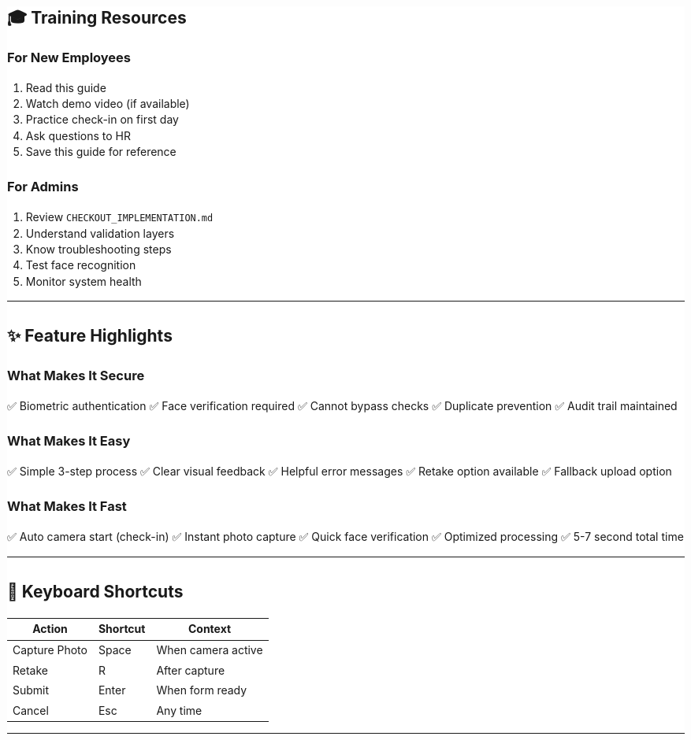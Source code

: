 
## 🎓 Training Resources

### For New Employees
1. Read this guide
2. Watch demo video (if available)
3. Practice check-in on first day
4. Ask questions to HR
5. Save this guide for reference

### For Admins
1. Review `CHECKOUT_IMPLEMENTATION.md`
2. Understand validation layers
3. Know troubleshooting steps
4. Test face recognition
5. Monitor system health

---

## ✨ Feature Highlights

### What Makes It Secure
✅ Biometric authentication
✅ Face verification required
✅ Cannot bypass checks
✅ Duplicate prevention
✅ Audit trail maintained

### What Makes It Easy
✅ Simple 3-step process
✅ Clear visual feedback
✅ Helpful error messages
✅ Retake option available
✅ Fallback upload option

### What Makes It Fast
✅ Auto camera start (check-in)
✅ Instant photo capture
✅ Quick face verification
✅ Optimized processing
✅ 5-7 second total time

---

## 📝 Keyboard Shortcuts

| Action | Shortcut | Context |
|--------|----------|---------|
| Capture Photo | Space | When camera active |
| Retake | R | After capture |
| Submit | Enter | When form ready |
| Cancel | Esc | Any time |

---